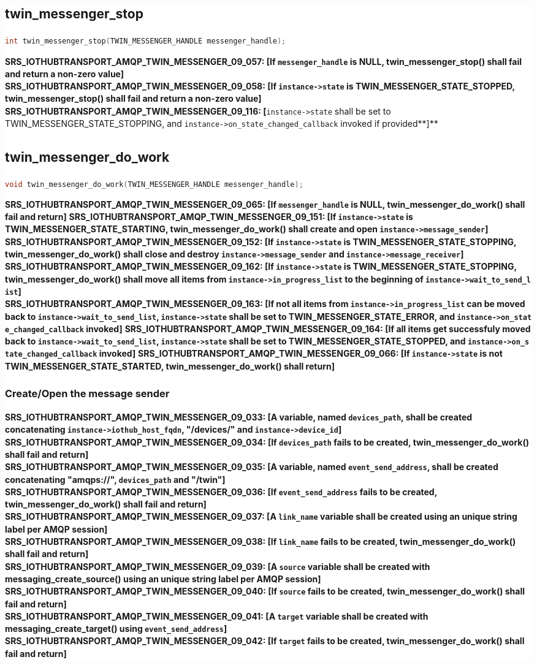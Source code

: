 
## twin_messenger_stop

```c
int twin_messenger_stop(TWIN_MESSENGER_HANDLE messenger_handle);
```

**SRS_IOTHUBTRANSPORT_AMQP_TWIN_MESSENGER_09_057: [**If `messenger_handle` is NULL, twin_messenger_stop() shall fail and return a non-zero value**]**  
**SRS_IOTHUBTRANSPORT_AMQP_TWIN_MESSENGER_09_058: [**If `instance->state` is TWIN_MESSENGER_STATE_STOPPED, twin_messenger_stop() shall fail and return a non-zero value**]**  
**SRS_IOTHUBTRANSPORT_AMQP_TWIN_MESSENGER_09_116: [**`instance->state` shall be set to TWIN_MESSENGER_STATE_STOPPING, and `instance->on_state_changed_callback` invoked if provided**]**  



## twin_messenger_do_work

```c
void twin_messenger_do_work(TWIN_MESSENGER_HANDLE messenger_handle);
```

**SRS_IOTHUBTRANSPORT_AMQP_TWIN_MESSENGER_09_065: [**If `messenger_handle` is NULL, twin_messenger_do_work() shall fail and return**]**
**SRS_IOTHUBTRANSPORT_AMQP_TWIN_MESSENGER_09_151: [**If `instance->state` is TWIN_MESSENGER_STATE_STARTING, twin_messenger_do_work() shall create and open `instance->message_sender`**]**  
**SRS_IOTHUBTRANSPORT_AMQP_TWIN_MESSENGER_09_152: [**If `instance->state` is TWIN_MESSENGER_STATE_STOPPING, twin_messenger_do_work() shall close and destroy `instance->message_sender` and `instance->message_receiver`**]**  
**SRS_IOTHUBTRANSPORT_AMQP_TWIN_MESSENGER_09_162: [**If `instance->state` is TWIN_MESSENGER_STATE_STOPPING, twin_messenger_do_work() shall move all items from `instance->in_progress_list` to the beginning of `instance->wait_to_send_list`**]**  
**SRS_IOTHUBTRANSPORT_AMQP_TWIN_MESSENGER_09_163: [**If not all items from `instance->in_progress_list` can be moved back to `instance->wait_to_send_list`, `instance->state` shall be set to TWIN_MESSENGER_STATE_ERROR, and `instance->on_state_changed_callback` invoked**]**
**SRS_IOTHUBTRANSPORT_AMQP_TWIN_MESSENGER_09_164: [**If all items get successfuly moved back to `instance->wait_to_send_list`, `instance->state` shall be set to TWIN_MESSENGER_STATE_STOPPED, and `instance->on_state_changed_callback` invoked**]**
**SRS_IOTHUBTRANSPORT_AMQP_TWIN_MESSENGER_09_066: [**If `instance->state` is not TWIN_MESSENGER_STATE_STARTED, twin_messenger_do_work() shall return**]**  


### Create/Open the message sender

**SRS_IOTHUBTRANSPORT_AMQP_TWIN_MESSENGER_09_033: [**A variable, named `devices_path`, shall be created concatenating `instance->iothub_host_fqdn`, "/devices/" and `instance->device_id`**]**  
**SRS_IOTHUBTRANSPORT_AMQP_TWIN_MESSENGER_09_034: [**If `devices_path` fails to be created, twin_messenger_do_work() shall fail and return**]**  
**SRS_IOTHUBTRANSPORT_AMQP_TWIN_MESSENGER_09_035: [**A variable, named `event_send_address`, shall be created concatenating "amqps://", `devices_path` and "/twin"**]**  
**SRS_IOTHUBTRANSPORT_AMQP_TWIN_MESSENGER_09_036: [**If `event_send_address` fails to be created, twin_messenger_do_work() shall fail and return**]**  
**SRS_IOTHUBTRANSPORT_AMQP_TWIN_MESSENGER_09_037: [**A `link_name` variable shall be created using an unique string label per AMQP session**]**  
**SRS_IOTHUBTRANSPORT_AMQP_TWIN_MESSENGER_09_038: [**If `link_name` fails to be created, twin_messenger_do_work() shall fail and return**]**  
**SRS_IOTHUBTRANSPORT_AMQP_TWIN_MESSENGER_09_039: [**A `source` variable shall be created with messaging_create_source() using an unique string label per AMQP session**]**  
**SRS_IOTHUBTRANSPORT_AMQP_TWIN_MESSENGER_09_040: [**If `source` fails to be created, twin_messenger_do_work() shall fail and return**]**  
**SRS_IOTHUBTRANSPORT_AMQP_TWIN_MESSENGER_09_041: [**A `target` variable shall be created with messaging_create_target() using `event_send_address`**]**  
**SRS_IOTHUBTRANSPORT_AMQP_TWIN_MESSENGER_09_042: [**If `target` fails to be created, twin_messenger_do_work() shall fail and return**]**  